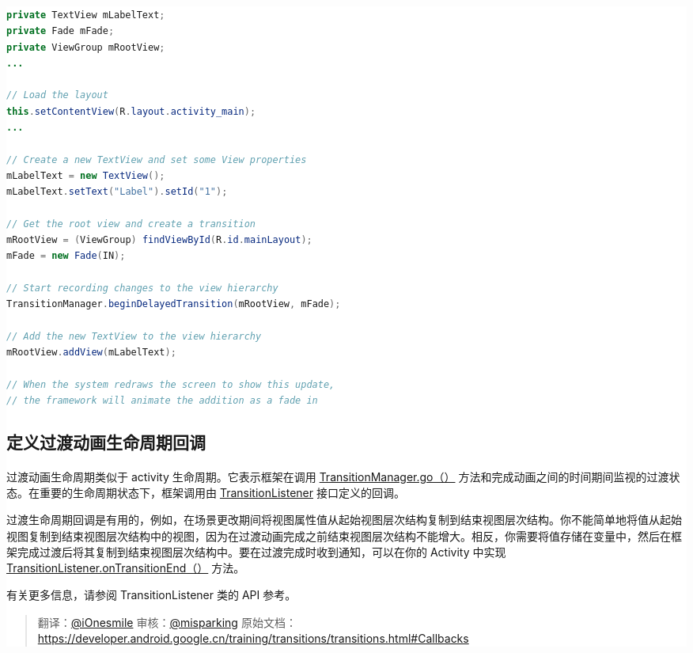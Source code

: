 ```java
private TextView mLabelText;
private Fade mFade;
private ViewGroup mRootView;
...

// Load the layout
this.setContentView(R.layout.activity_main);
...

// Create a new TextView and set some View properties
mLabelText = new TextView();
mLabelText.setText("Label").setId("1");

// Get the root view and create a transition
mRootView = (ViewGroup) findViewById(R.id.mainLayout);
mFade = new Fade(IN);

// Start recording changes to the view hierarchy
TransitionManager.beginDelayedTransition(mRootView, mFade);

// Add the new TextView to the view hierarchy
mRootView.addView(mLabelText);

// When the system redraws the screen to show this update,
// the framework will animate the addition as a fade in
```

## 定义过渡动画生命周期回调

过渡动画生命周期类似于 activity 生命周期。它表示框架在调用 [TransitionManager.go（）](https://developer.android.google.cn/reference/android/transition/TransitionManager.html#go(android.transition.Scene)) 方法和完成动画之间的时间期间监视的过渡状态。在重要的生命周期状态下，框架调用由 [TransitionListener](https://developer.android.google.cn/reference/android/transition/Transition.TransitionListener.html) 接口定义的回调。

过渡生命周期回调是有用的，例如，在场景更改期间将视图属性值从起始视图层次结构复制到结束视图层次结构。你不能简单地将值从起始视图复制到结束视图层次结构中的视图，因为在过渡动画完成之前结束视图层次结构不能增大。相反，你需要将值存储在变量中，然后在框架完成过渡后将其复制到结束视图层次结构中。要在过渡完成时收到通知，可以在你的 Activity 中实现 [TransitionListener.onTransitionEnd（）](https://developer.android.google.cn/reference/android/transition/Transition.TransitionListener.html#onTransitionEnd(android.transition.Transition)) 方法。

有关更多信息，请参阅 TransitionListener 类的 API 参考。



>翻译：[@iOnesmile](https://github.com/iOnesmile) 
>审核：[@misparking](https://github.com/misparking) 
原始文档：<https://developer.android.google.cn/training/transitions/transitions.html#Callbacks>
